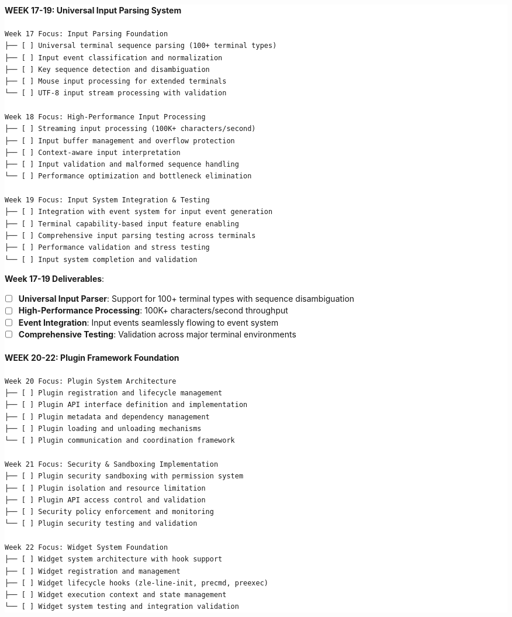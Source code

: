 #### **WEEK 17-19: Universal Input Parsing System**
```
Week 17 Focus: Input Parsing Foundation
├── [ ] Universal terminal sequence parsing (100+ terminal types)
├── [ ] Input event classification and normalization
├── [ ] Key sequence detection and disambiguation
├── [ ] Mouse input processing for extended terminals
└── [ ] UTF-8 input stream processing with validation

Week 18 Focus: High-Performance Input Processing
├── [ ] Streaming input processing (100K+ characters/second)
├── [ ] Input buffer management and overflow protection
├── [ ] Context-aware input interpretation
├── [ ] Input validation and malformed sequence handling
└── [ ] Performance optimization and bottleneck elimination

Week 19 Focus: Input System Integration & Testing
├── [ ] Integration with event system for input event generation
├── [ ] Terminal capability-based input feature enabling
├── [ ] Comprehensive input parsing testing across terminals
├── [ ] Performance validation and stress testing
└── [ ] Input system completion and validation
```

**Week 17-19 Deliverables**:
- [ ] **Universal Input Parser**: Support for 100+ terminal types with sequence disambiguation
- [ ] **High-Performance Processing**: 100K+ characters/second throughput
- [ ] **Event Integration**: Input events seamlessly flowing to event system
- [ ] **Comprehensive Testing**: Validation across major terminal environments

#### **WEEK 20-22: Plugin Framework Foundation**
```
Week 20 Focus: Plugin System Architecture
├── [ ] Plugin registration and lifecycle management
├── [ ] Plugin API interface definition and implementation
├── [ ] Plugin metadata and dependency management
├── [ ] Plugin loading and unloading mechanisms
└── [ ] Plugin communication and coordination framework

Week 21 Focus: Security & Sandboxing Implementation
├── [ ] Plugin security sandboxing with permission system
├── [ ] Plugin isolation and resource limitation
├── [ ] Plugin API access control and validation
├── [ ] Security policy enforcement and monitoring
└── [ ] Plugin security testing and validation

Week 22 Focus: Widget System Foundation
├── [ ] Widget system architecture with hook support
├── [ ] Widget registration and management
├── [ ] Widget lifecycle hooks (zle-line-init, precmd, preexec)
├── [ ] Widget execution context and state management
└── [ ] Widget system testing and integration validation
```
